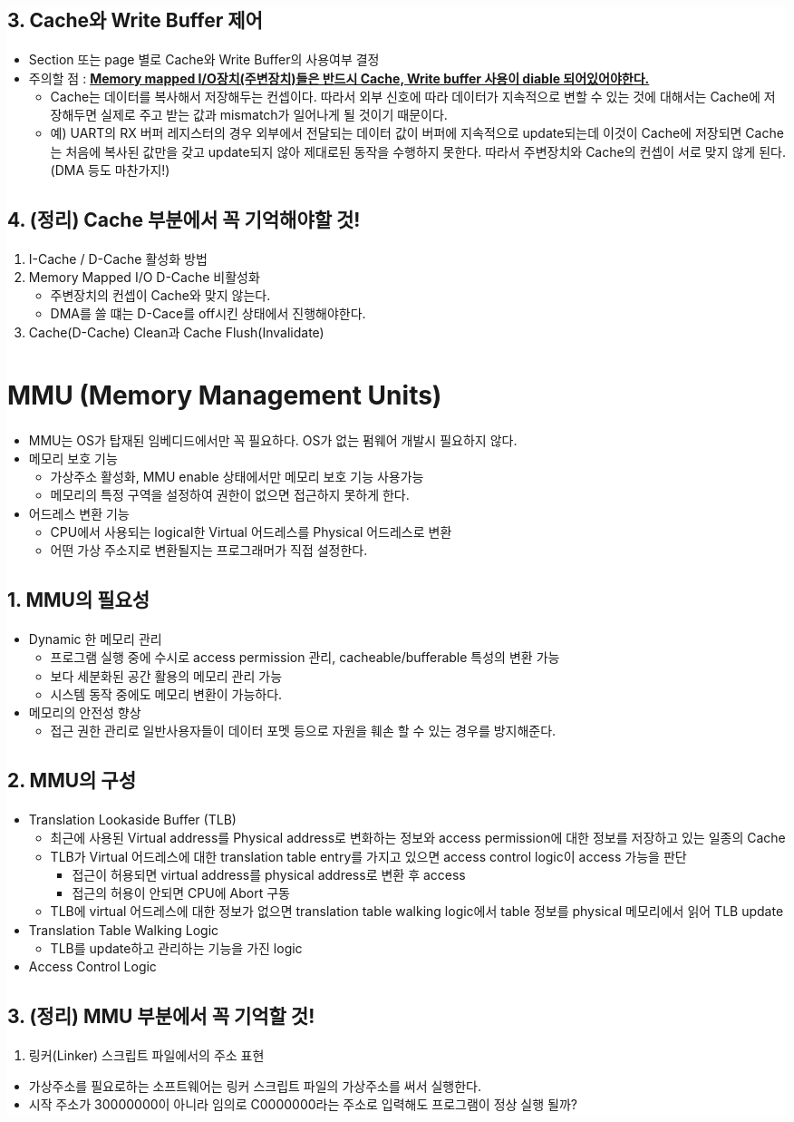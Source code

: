 ## 3. Cache와 Write Buffer 제어
- Section 또는 page 별로 Cache와 Write Buffer의 사용여부 결정
- 주의할 점 : <u>**Memory mapped I/O장치(주변장치)들은 반드시 Cache, Write buffer 사용이 diable 되어있어야한다.**</u>
    - Cache는 데이터를 복사해서 저장해두는 컨셉이다. 따라서 외부 신호에 따라 데이터가 지속적으로 변할 수 있는 것에 대해서는 Cache에 저장해두면 실제로 주고 받는 값과 mismatch가 일어나게 될 것이기 때문이다.
    - 예) UART의 RX 버퍼 레지스터의 경우 외부에서 전달되는 데이터 값이 버퍼에 지속적으로 update되는데 이것이 Cache에 저장되면 Cache는 처음에 복사된 값만을 갖고 update되지 않아 제대로된 동작을 수행하지 못한다. 따라서 주변장치와 Cache의 컨셉이 서로 맞지 않게 된다. (DMA 등도 마찬가지!)

## 4. (정리) Cache 부분에서 꼭 기억해야할 것!
1. I-Cache / D-Cache 활성화 방법
2. Memory Mapped I/O D-Cache 비활성화
    - 주변장치의 컨셉이 Cache와 맞지 않는다.
    - DMA를 쓸 떄는 D-Cace를 off시킨 상태에서 진행해야한다.
3. Cache(D-Cache) Clean과 Cache Flush(Invalidate)


# MMU (Memory Management Units)
- MMU는 OS가 탑재된 임베디드에서만 꼭 필요하다. OS가 없는 펌웨어 개발시 필요하지 않다.
- 메모리 보호 기능
    - 가상주소 활성화, MMU enable 상태에서만 메모리 보호 기능 사용가능
    - 메모리의 특정 구역을 설정하여 권한이 없으면 접근하지 못하게 한다.
- 어드레스 변환 기능
    - CPU에서 사용되는 logical한 Virtual 어드레스를 Physical 어드레스로 변환
    - 어떤 가상 주소지로 변환될지는 프로그래머가 직접 설정한다.

## 1. MMU의 필요성
- Dynamic 한 메모리 관리
    - 프로그램 실행 중에 수시로 access permission 관리, cacheable/bufferable 특성의 변환 가능
    - 보다 세분화된 공간 활용의 메모리 관리 가능
    - 시스템 동작 중에도 메모리 변환이 가능하다.
- 메모리의 안전성 향상
    - 접근 권한 관리로 일반사용자들이 데이터 포멧 등으로 자원을 훼손 할 수 있는 경우를 방지해준다.
 ## 2. MMU의 구성
- Translation Lookaside Buffer (TLB)
    - 최근에 사용된 Virtual address를 Physical address로 변화하는 정보와 access permission에 대한 정보를 저장하고 있는 일종의 Cache
    - TLB가 Virtual 어드레스에 대한 translation table entry를 가지고 있으면 access control logic이 access 가능을 판단
        - 접근이 허용되면 virtual address를 physical address로 변환 후 access
        - 접근의 허용이 안되면 CPU에 Abort 구동
    - TLB에 virtual 어드레스에 대한 정보가 없으면 translation table walking logic에서 table 정보를 physical 메모리에서 읽어 TLB update
- Translation Table Walking Logic
    - TLB를 update하고 관리하는 기능을 가진 logic
- Access Control Logic

## 3. (정리) MMU 부분에서 꼭 기억할 것!
1. 링커(Linker) 스크립트 파일에서의 주소 표현
- 가상주소를 필요로하는 소프트웨어는 링커 스크립트 파일의 가상주소를 써서 실행한다.
- 시작 주소가 30000000이 아니라 임의로 C0000000라는 주소로 입력해도 프로그램이 정상 실행 될까?  